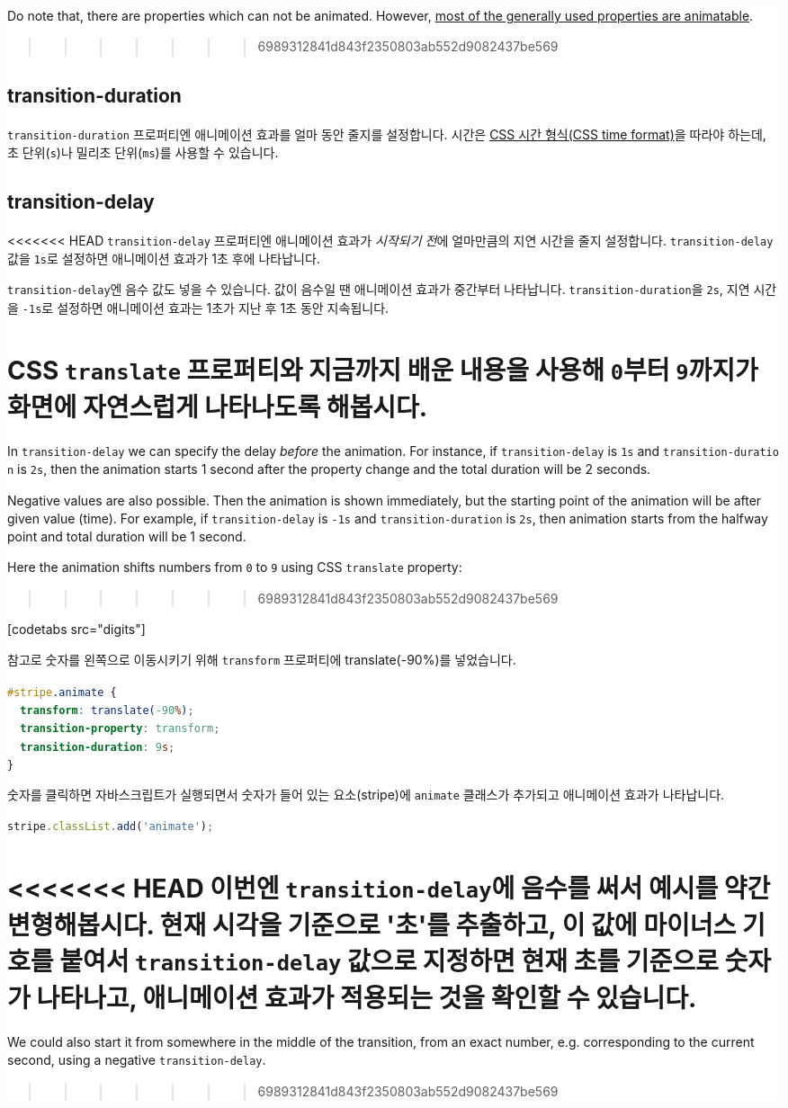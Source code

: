 Do note that, there are properties which can not be animated. However, [most of the generally used properties are animatable](https://developer.mozilla.org/en-US/docs/Web/CSS/CSS_animated_properties).
>>>>>>> 6989312841d843f2350803ab552d9082437be569

## transition-duration

`transition-duration` 프로퍼티엔 애니메이션 효과를 얼마 동안 줄지를 설정합니다. 시간은 [CSS 시간 형식(CSS time format)](http://www.w3.org/TR/css3-values/#time)을 따라야 하는데, 초 단위(`s`)나 밀리초 단위(`ms`)를 사용할 수 있습니다.

## transition-delay

<<<<<<< HEAD
`transition-delay` 프로퍼티엔 애니메이션 효과가 *시작되기 전*에 얼마만큼의 지연 시간을 줄지 설정합니다. `transition-delay` 값을 `1s`로 설정하면 애니메이션 효과가 1초 후에 나타납니다.

`transition-delay`엔 음수 값도 넣을 수 있습니다. 값이 음수일 땐 애니메이션 효과가 중간부터 나타납니다. `transition-duration`을 `2s`, 지연 시간을 `-1s`로 설정하면 애니메이션 효과는 1초가 지난 후 1초 동안 지속됩니다.

CSS `translate` 프로퍼티와 지금까지 배운 내용을 사용해 `0`부터 `9`까지가 화면에 자연스럽게 나타나도록 해봅시다.
=======
In `transition-delay` we can specify the delay *before* the animation. For instance, if `transition-delay` is `1s` and `transition-duration` is `2s`, then the animation starts 1 second after the property change and the total duration will be 2 seconds.

Negative values are also possible. Then the animation is shown immediately, but the starting point of the animation will be after given value (time). For example, if `transition-delay` is `-1s` and `transition-duration` is `2s`, then animation starts from the halfway point and total duration will be 1 second.

Here the animation shifts numbers from `0` to `9` using CSS `translate` property:
>>>>>>> 6989312841d843f2350803ab552d9082437be569

[codetabs src="digits"]

참고로 숫자를 왼쪽으로 이동시키기 위해 `transform` 프로퍼티에 translate(-90%)를 넣었습니다.

```css
#stripe.animate {
  transform: translate(-90%);
  transition-property: transform;
  transition-duration: 9s;
}
```

숫자를 클릭하면 자바스크립트가 실행되면서 숫자가 들어 있는 요소(stripe)에 `animate` 클래스가 추가되고 애니메이션 효과가 나타납니다.

```js
stripe.classList.add('animate');
```

<<<<<<< HEAD
이번엔 `transition-delay`에 음수를 써서 예시를 약간 변형해봅시다. 현재 시각을 기준으로 '초'를 추출하고, 이 값에 마이너스 기호를 붙여서 `transition-delay` 값으로 지정하면 현재 초를 기준으로 숫자가 나타나고, 애니메이션 효과가 적용되는 것을 확인할 수 있습니다.
=======
We could also start it from somewhere in the middle of the transition, from an exact number, e.g. corresponding to the current second, using a negative `transition-delay`.
>>>>>>> 6989312841d843f2350803ab552d9082437be569
